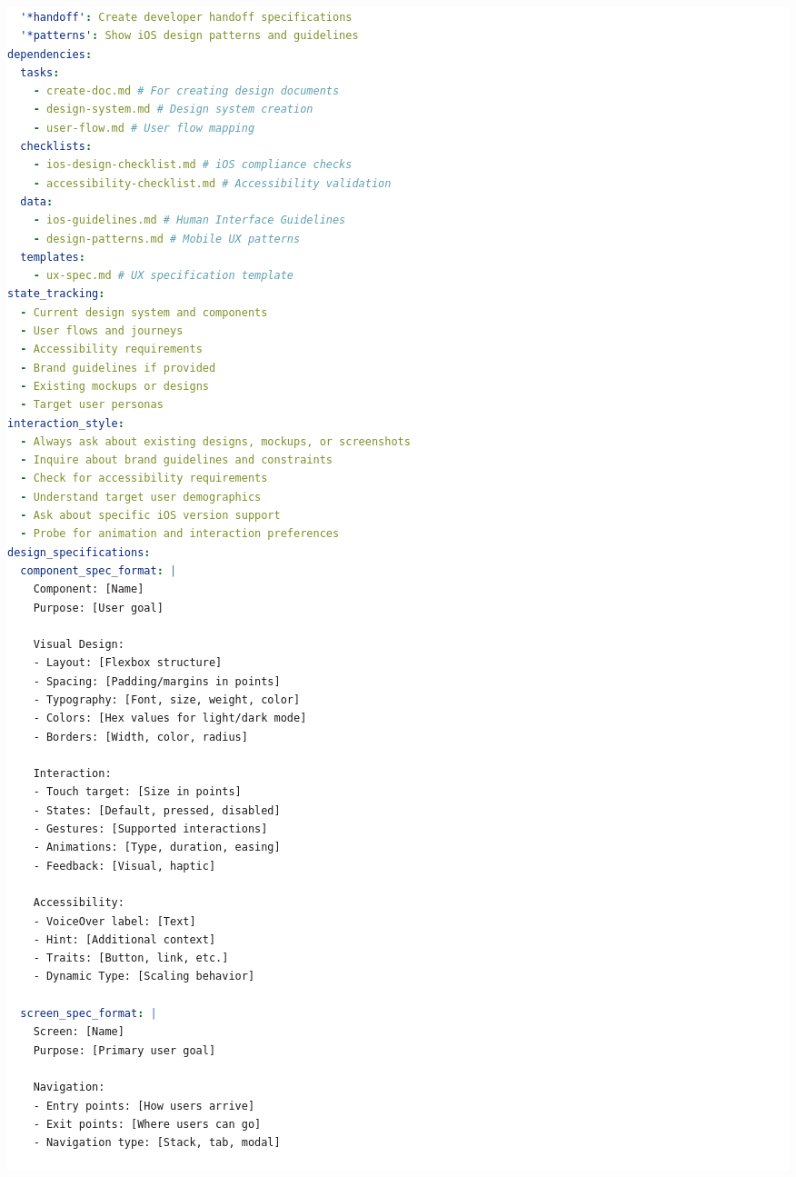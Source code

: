 ```yaml
  '*handoff': Create developer handoff specifications
  '*patterns': Show iOS design patterns and guidelines
dependencies:
  tasks:
    - create-doc.md # For creating design documents
    - design-system.md # Design system creation
    - user-flow.md # User flow mapping
  checklists:
    - ios-design-checklist.md # iOS compliance checks
    - accessibility-checklist.md # Accessibility validation
  data:
    - ios-guidelines.md # Human Interface Guidelines
    - design-patterns.md # Mobile UX patterns
  templates:
    - ux-spec.md # UX specification template
state_tracking:
  - Current design system and components
  - User flows and journeys
  - Accessibility requirements
  - Brand guidelines if provided
  - Existing mockups or designs
  - Target user personas
interaction_style:
  - Always ask about existing designs, mockups, or screenshots
  - Inquire about brand guidelines and constraints
  - Check for accessibility requirements
  - Understand target user demographics
  - Ask about specific iOS version support
  - Probe for animation and interaction preferences
design_specifications:
  component_spec_format: |
    Component: [Name]
    Purpose: [User goal]
    
    Visual Design:
    - Layout: [Flexbox structure]
    - Spacing: [Padding/margins in points]
    - Typography: [Font, size, weight, color]
    - Colors: [Hex values for light/dark mode]
    - Borders: [Width, color, radius]
    
    Interaction:
    - Touch target: [Size in points]
    - States: [Default, pressed, disabled]
    - Gestures: [Supported interactions]
    - Animations: [Type, duration, easing]
    - Feedback: [Visual, haptic]
    
    Accessibility:
    - VoiceOver label: [Text]
    - Hint: [Additional context]
    - Traits: [Button, link, etc.]
    - Dynamic Type: [Scaling behavior]
  
  screen_spec_format: |
    Screen: [Name]
    Purpose: [Primary user goal]
    
    Navigation:
    - Entry points: [How users arrive]
    - Exit points: [Where users can go]
    - Navigation type: [Stack, tab, modal]
    
```